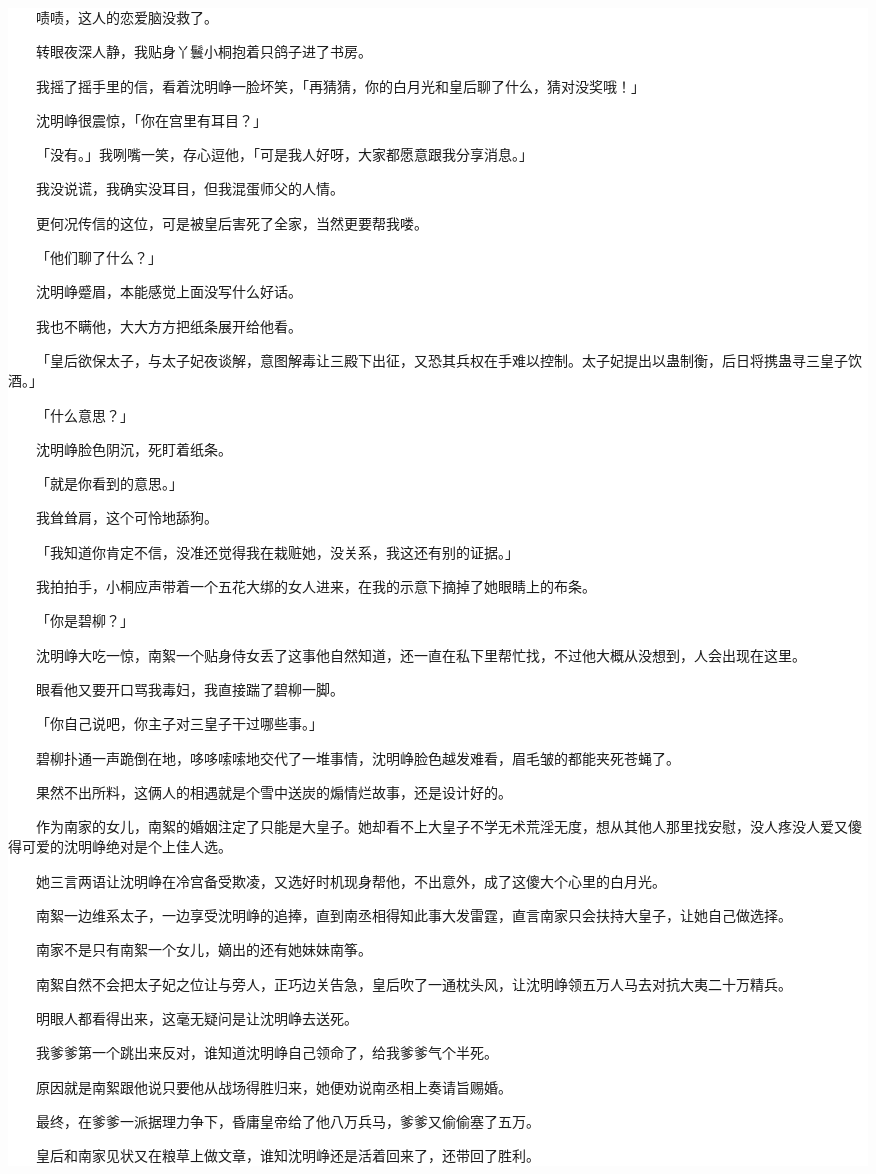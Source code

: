 &emsp;&emsp;啧啧，这人的恋爱脑没救了。  
  
&emsp;&emsp;转眼夜深人静，我贴身丫鬟小桐抱着只鸽子进了书房。  
  
&emsp;&emsp;我摇了摇手里的信，看着沈明峥一脸坏笑，「再猜猜，你的白月光和皇后聊了什么，猜对没奖哦！」  
  
&emsp;&emsp;沈明峥很震惊，「你在宫里有耳目？」  
  
&emsp;&emsp;「没有。」我咧嘴一笑，存心逗他，「可是我人好呀，大家都愿意跟我分享消息。」  
  
&emsp;&emsp;我没说谎，我确实没耳目，但我混蛋师父的人情。  
  
&emsp;&emsp;更何况传信的这位，可是被皇后害死了全家，当然更要帮我喽。  
  
&emsp;&emsp;「他们聊了什么？」  
  
&emsp;&emsp;沈明峥蹙眉，本能感觉上面没写什么好话。  
  
&emsp;&emsp;我也不瞒他，大大方方把纸条展开给他看。  
  
&emsp;&emsp;「皇后欲保太子，与太子妃夜谈解，意图解毒让三殿下出征，又恐其兵权在手难以控制。太子妃提出以蛊制衡，后日将携蛊寻三皇子饮酒。」  
  
&emsp;&emsp;「什么意思？」  
  
&emsp;&emsp;沈明峥脸色阴沉，死盯着纸条。  
  
&emsp;&emsp;「就是你看到的意思。」  
  
&emsp;&emsp;我耸耸肩，这个可怜地舔狗。  
  
&emsp;&emsp;「我知道你肯定不信，没准还觉得我在栽赃她，没关系，我这还有别的证据。」  
  
&emsp;&emsp;我拍拍手，小桐应声带着一个五花大绑的女人进来，在我的示意下摘掉了她眼睛上的布条。  
  
&emsp;&emsp;「你是碧柳？」  
  
&emsp;&emsp;沈明峥大吃一惊，南絮一个贴身侍女丢了这事他自然知道，还一直在私下里帮忙找，不过他大概从没想到，人会出现在这里。  
  
&emsp;&emsp;眼看他又要开口骂我毒妇，我直接踹了碧柳一脚。  
  
&emsp;&emsp;「你自己说吧，你主子对三皇子干过哪些事。」  
  
&emsp;&emsp;碧柳扑通一声跪倒在地，哆哆嗦嗦地交代了一堆事情，沈明峥脸色越发难看，眉毛皱的都能夹死苍蝇了。  
  
&emsp;&emsp;果然不出所料，这俩人的相遇就是个雪中送炭的煽情烂故事，还是设计好的。  
  
&emsp;&emsp;作为南家的女儿，南絮的婚姻注定了只能是大皇子。她却看不上大皇子不学无术荒淫无度，想从其他人那里找安慰，没人疼没人爱又傻得可爱的沈明峥绝对是个上佳人选。  
  
&emsp;&emsp;她三言两语让沈明峥在冷宫备受欺凌，又选好时机现身帮他，不出意外，成了这傻大个心里的白月光。  
  
&emsp;&emsp;南絮一边维系太子，一边享受沈明峥的追捧，直到南丞相得知此事大发雷霆，直言南家只会扶持大皇子，让她自己做选择。  
  
&emsp;&emsp;南家不是只有南絮一个女儿，嫡出的还有她妹妹南筝。  
  
&emsp;&emsp;南絮自然不会把太子妃之位让与旁人，正巧边关告急，皇后吹了一通枕头风，让沈明峥领五万人马去对抗大夷二十万精兵。  
  
&emsp;&emsp;明眼人都看得出来，这毫无疑问是让沈明峥去送死。  
  
&emsp;&emsp;我爹爹第一个跳出来反对，谁知道沈明峥自己领命了，给我爹爹气个半死。  
  
&emsp;&emsp;原因就是南絮跟他说只要他从战场得胜归来，她便劝说南丞相上奏请旨赐婚。  
  
&emsp;&emsp;最终，在爹爹一派据理力争下，昏庸皇帝给了他八万兵马，爹爹又偷偷塞了五万。  
  
&emsp;&emsp;皇后和南家见状又在粮草上做文章，谁知沈明峥还是活着回来了，还带回了胜利。  
  